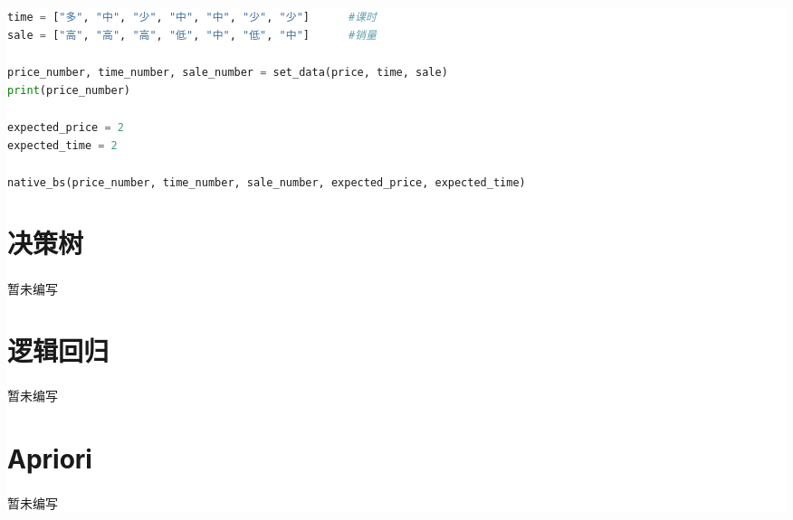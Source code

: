 ```python
time = ["多", "中", "少", "中", "中", "少", "少"]      #课时
sale = ["高", "高", "高", "低", "中", "低", "中"]      #销量

price_number, time_number, sale_number = set_data(price, time, sale)
print(price_number)

expected_price = 2
expected_time = 2

native_bs(price_number, time_number, sale_number, expected_price, expected_time)

```





# 决策树

暂未编写



# 逻辑回归

暂未编写



# Apriori

暂未编写

